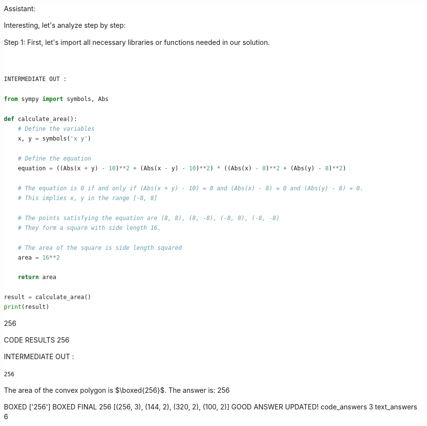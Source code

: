 Assistant: 

Interesting, let's analyze step by step:



Step 1: First, let's import all necessary libraries or functions needed in our solution.

```python


INTERMEDIATE OUT :

from sympy import symbols, Abs

def calculate_area():
    # Define the variables
    x, y = symbols('x y')

    # Define the equation
    equation = ((Abs(x + y) - 10)**2 + (Abs(x - y) - 10)**2) * ((Abs(x) - 8)**2 + (Abs(y) - 8)**2)

    # The equation is 0 if and only if (Abs(x + y) - 10) = 0 and (Abs(x) - 8) = 0 and (Abs(y) - 8) = 0.
    # This implies x, y in the range [-8, 8]

    # The points satisfying the equation are (8, 8), (8, -8), (-8, 8), (-8, -8)
    # They form a square with side length 16.

    # The area of the square is side length squared
    area = 16**2

    return area

result = calculate_area()
print(result)
```

256

CODE RESULTS 256

INTERMEDIATE OUT :
```output
256
```
The area of the convex polygon is $\boxed{256}$.
The answer is: $256$

BOXED ['256']
BOXED FINAL 256
[(256, 3), (144, 2), (320, 2), (100, 2)]
GOOD ANSWER UPDATED!
code_answers 3 text_answers 6


